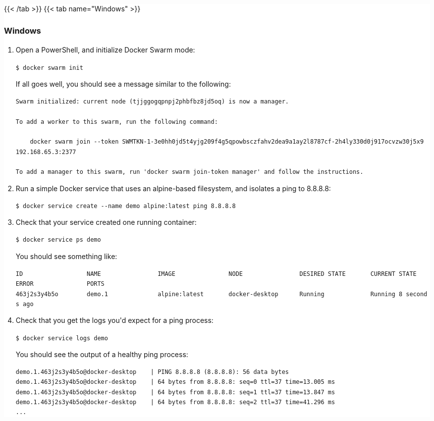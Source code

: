 {{< /tab >}}
{{< tab name="Windows" >}}

### Windows

1. Open a PowerShell, and initialize Docker Swarm mode:

    ```console
    $ docker swarm init
    ```

    If all goes well, you should see a message similar to the following:

    ```shell
    Swarm initialized: current node (tjjggogqpnpj2phbfbz8jd5oq) is now a manager.

    To add a worker to this swarm, run the following command:

        docker swarm join --token SWMTKN-1-3e0hh0jd5t4yjg209f4g5qpowbsczfahv2dea9a1ay2l8787cf-2h4ly330d0j917ocvzw30j5x9 192.168.65.3:2377

    To add a manager to this swarm, run 'docker swarm join-token manager' and follow the instructions.
    ```

2. Run a simple Docker service that uses an alpine-based filesystem, and isolates a ping to 8.8.8.8:

    ```console
    $ docker service create --name demo alpine:latest ping 8.8.8.8
    ```

3. Check that your service created one running container:

    ```console
    $ docker service ps demo
    ```

    You should see something like:

    ```shell
    ID                  NAME                IMAGE               NODE                DESIRED STATE       CURRENT STATE           ERROR               PORTS
    463j2s3y4b5o        demo.1              alpine:latest       docker-desktop      Running             Running 8 seconds ago
    ```

4. Check that you get the logs you'd expect for a ping process:

    ```console
    $ docker service logs demo
    ```

    You should see the output of a healthy ping process:

    ```shell
    demo.1.463j2s3y4b5o@docker-desktop    | PING 8.8.8.8 (8.8.8.8): 56 data bytes
    demo.1.463j2s3y4b5o@docker-desktop    | 64 bytes from 8.8.8.8: seq=0 ttl=37 time=13.005 ms
    demo.1.463j2s3y4b5o@docker-desktop    | 64 bytes from 8.8.8.8: seq=1 ttl=37 time=13.847 ms
    demo.1.463j2s3y4b5o@docker-desktop    | 64 bytes from 8.8.8.8: seq=2 ttl=37 time=41.296 ms
    ...
    ```
